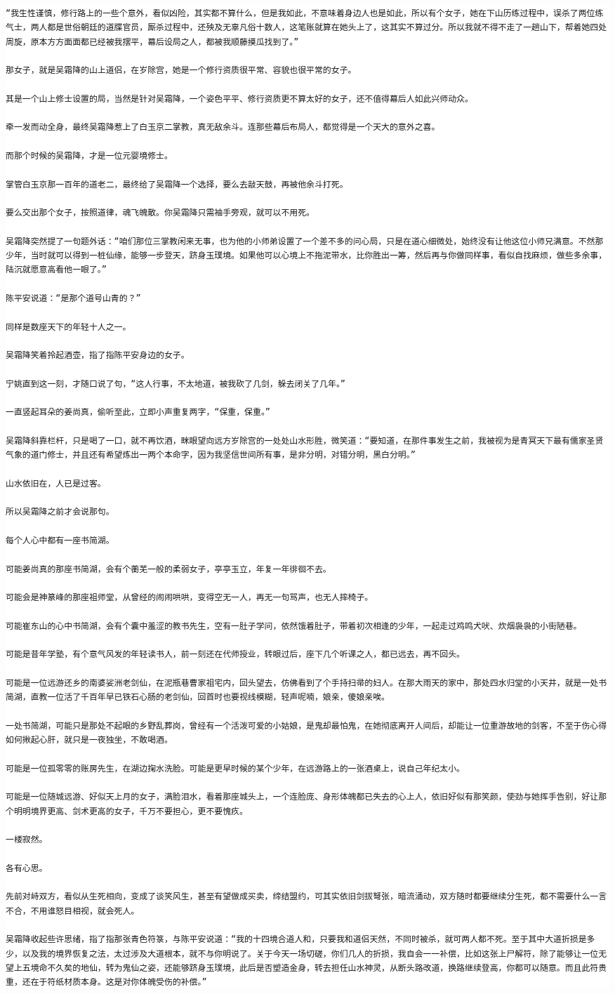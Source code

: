     “我生性谨慎，修行路上的一些个意外，看似凶险，其实都不算什么，但是我如此，不意味着身边人也是如此，所以有个女子，她在下山历练过程中，误杀了两位练气士，两人都是世俗朝廷的道牒官员，厮杀过程中，还殃及无辜凡俗十数人，这笔账就算在她头上了，这其实不算过分。所以我就不得不走了一趟山下，帮着她四处周旋，原本方方面面都已经被我摆平，幕后设局之人，都被我顺藤摸瓜找到了。”

    那女子，就是吴霜降的山上道侣，在岁除宫，她是一个修行资质很平常、容貌也很平常的女子。

    其是一个山上修士设置的局，当然是针对吴霜降，一个姿色平平、修行资质更不算太好的女子，还不值得幕后人如此兴师动众。

    牵一发而动全身，最终吴霜降惹上了白玉京二掌教，真无敌余斗。连那些幕后布局人，都觉得是一个天大的意外之喜。

    而那个时候的吴霜降，才是一位元婴境修士。

    掌管白玉京那一百年的道老二，最终给了吴霜降一个选择，要么去敲天鼓，再被他余斗打死。

    要么交出那个女子，按照道律，魂飞魄散。你吴霜降只需袖手旁观，就可以不用死。

    吴霜降突然提了一句题外话：“咱们那位三掌教闲来无事，也为他的小师弟设置了一个差不多的问心局，只是在道心细微处，始终没有让他这位小师兄满意。不然那少年，当时就可以得到一桩仙缘，能够一步登天，跻身玉璞境。如果他可以心境上不拖泥带水，比你胜出一筹，然后再与你做同样事，看似自找麻烦，做些多余事，陆沉就愿意高看他一眼了。”

    陈平安说道：“是那个道号山青的？”

    同样是数座天下的年轻十人之一。

    吴霜降笑着拎起酒壶，指了指陈平安身边的女子。

    宁姚直到这一刻，才随口说了句，“这人行事，不太地道，被我砍了几剑，躲去闭关了几年。”

    一直竖起耳朵的姜尚真，偷听至此，立即小声重复两字，“保重，保重。”

    吴霜降斜靠栏杆，只是喝了一口，就不再饮酒，眯眼望向远方岁除宫的一处处山水形胜，微笑道：“要知道，在那件事发生之前，我被视为是青冥天下最有儒家圣贤气象的道门修士，并且还有希望炼出一两个本命字，因为我坚信世间所有事，是非分明，对错分明，黑白分明。”

    山水依旧在，人已是过客。

    所以吴霜降之前才会说那句。

    每个人心中都有一座书简湖。

    可能姜尚真的那座书简湖，会有个蘅芜一般的柔弱女子，亭亭玉立，年复一年徘徊不去。

    可能会是神篆峰的那座祖师堂，从曾经的闹闹哄哄，变得空无一人，再无一句骂声，也无人摔椅子。

    可能崔东山的心中书简湖，会有个囊中羞涩的教书先生，空有一肚子学问，依然饿着肚子，带着初次相逢的少年，一起走过鸡鸣犬吠、炊烟袅袅的小街陋巷。

    可能是昔年学塾，有个意气风发的年轻读书人，前一刻还在代师授业，转眼过后，座下几个听课之人，都已远去，再不回头。

    可能是一位远游还乡的南婆娑洲老剑仙，在泥瓶巷曹家祖宅内，回头望去，仿佛看到了个手持扫帚的妇人。在那大雨天的家中，那处四水归堂的小天井，就是一处书简湖，直教一位活了千百年早已铁石心肠的老剑仙，回首时也要视线模糊，轻声呢喃，娘亲，傻娘亲唉。

    一处书简湖，可能只是那处不起眼的乡野乱葬岗，曾经有一个活泼可爱的小姑娘，是鬼却最怕鬼，在她彻底离开人间后，却能让一位重游故地的剑客，不至于伤心得如何揪起心肝，就只是一夜独坐，不敢喝酒。

    可能是一位孤零零的账房先生，在湖边掬水洗脸。可能是更早时候的某个少年，在远游路上的一张酒桌上，说自己年纪太小。

    可能是一位随城远游、好似天上月的女子，满脸泪水，看着那座城头上，一个连脸庞、身形体魄都已失去的心上人，依旧好似有那笑颜，使劲与她挥手告别，好让那个明明境界更高、剑术更高的女子，千万不要担心，更不要愧疚。

    一楼寂然。

    各有心思。

    先前对峙双方，看似从生死相向，变成了谈笑风生，甚至有望做成买卖，缔结盟约，可其实依旧剑拔弩张，暗流涌动，双方随时都要继续分生死，都不需要什么一言不合，不用谁怒目相视，就会死人。

    吴霜降收起些许思绪，指了指那张青色符箓，与陈平安说道：“我的十四境合道人和，只要我和道侣天然，不同时被杀，就可两人都不死。至于其中大道折损是多少，以及我的境界恢复之法，太过涉及大道根本，就不与你明说了。关于今天一场切磋，你们几人的折损，我自会一一补偿，比如这张上尸解符，除了能够让一位无望上五境命不久矣的地仙，转为鬼仙之姿，还能够跻身玉璞境，此后是否塑造金身，转去担任山水神灵，从断头路改道，换路继续登高，你都可以随意。而且此符贵重，还在于符纸材质本身。这是对你体魄受伤的补偿。”
